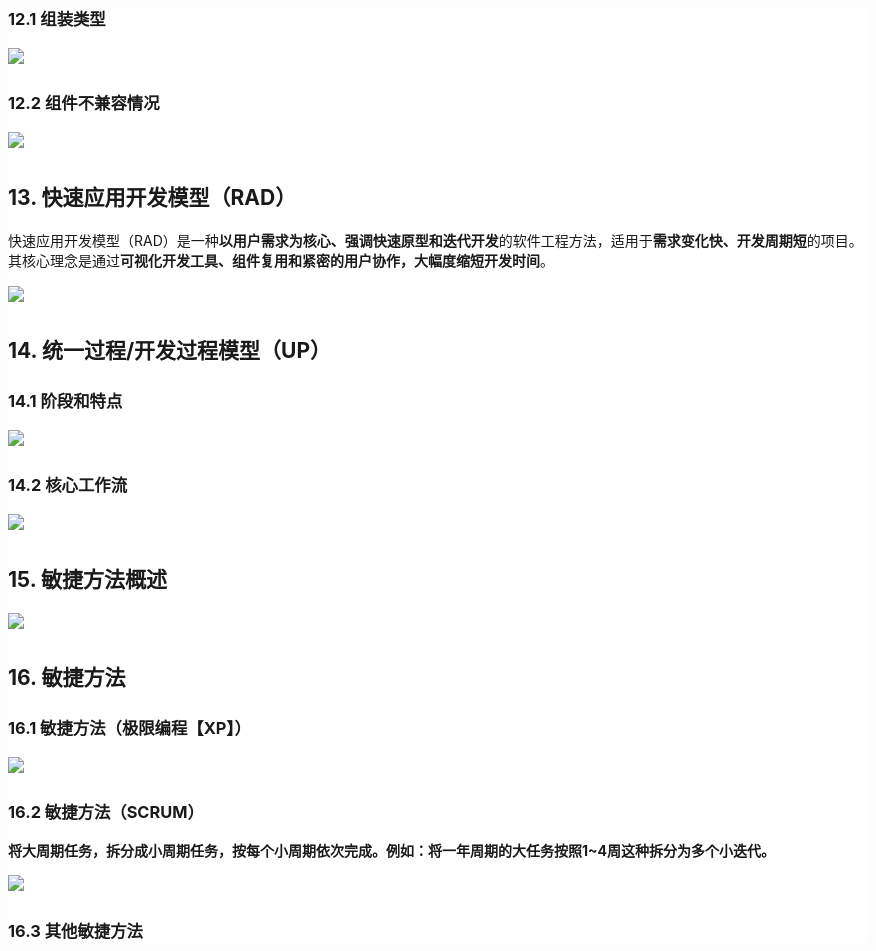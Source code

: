 ### 12.1 组装类型

![](https://gitee.com/YunboCheng/image-bad/raw/master/imgs/20250727163550336.png)

### 12.2 组件不兼容情况

![](https://gitee.com/YunboCheng/image-bad/raw/master/imgs/202507031109037.png)



## 13. 快速应用开发模型（RAD）

快速应用开发模型（RAD）是一种**以用户需求为核心、强调快速原型和迭代开发**的软件工程方法，适用于**需求变化快、开发周期短**的项目。其核心理念是通过**可视化开发工具、组件复用和紧密的用户协作，大幅度缩短开发时间**。

![](https://gitee.com/YunboCheng/image-bad/raw/master/imgs/202507031113638.png)



## 14. 统一过程/开发过程模型（UP）

### 14.1 阶段和特点

![](https://gitee.com/YunboCheng/image-bad/raw/master/imgs/202507031125088.png)

### 14.2 核心工作流

 ![](https://gitee.com/YunboCheng/image-bad/raw/master/imgs/202507031437689.png)



## 15.  敏捷方法概述

![](https://gitee.com/YunboCheng/image-bad/raw/master/imgs/202507031445809.png)



## 16. 敏捷方法

### 16.1 敏捷方法（极限编程【XP】）

![](https://gitee.com/YunboCheng/image-bad/raw/master/imgs/202507031452445.png)

### 16.2 敏捷方法（SCRUM）

**将大周期任务，拆分成小周期任务，按每个小周期依次完成。例如：将一年周期的大任务按照1~4周这种拆分为多个小迭代。**

![](https://gitee.com/YunboCheng/image-bad/raw/master/imgs/202507031454696.png)

### 16.3 其他敏捷方法
